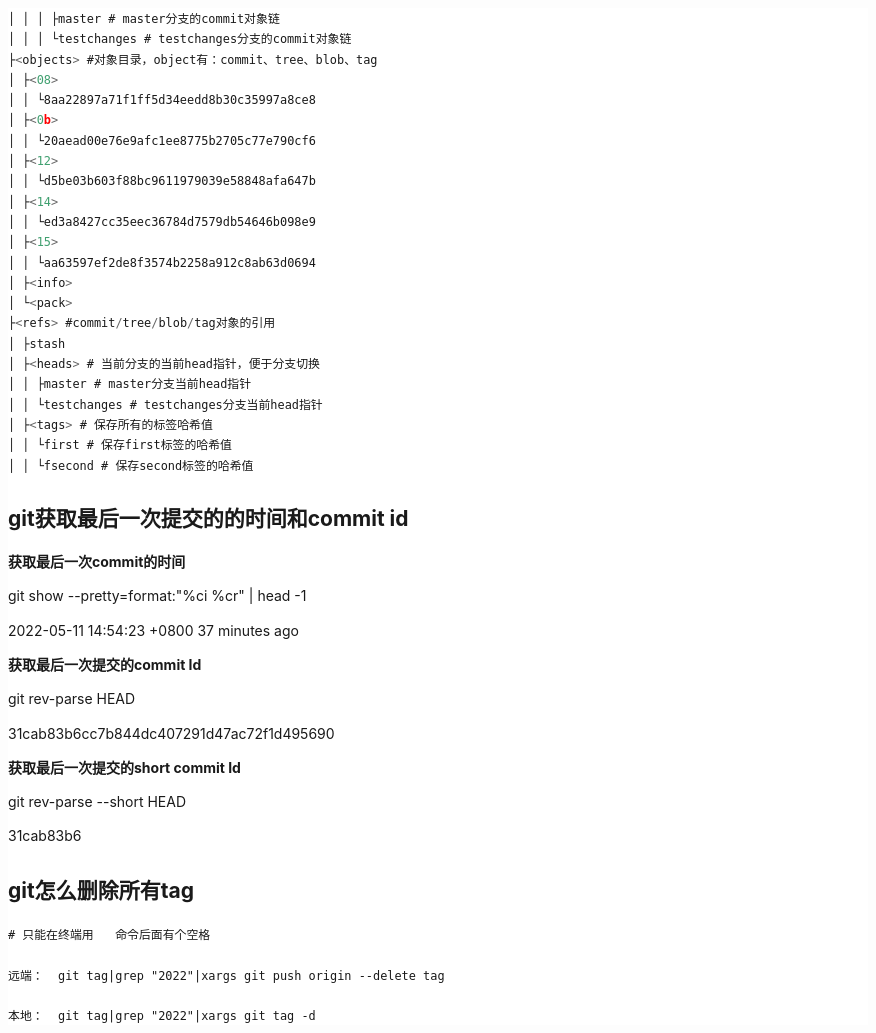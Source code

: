 ```js
│ │ │ ├master # master分支的commit对象链
│ │ │ └testchanges # testchanges分支的commit对象链
├<objects> #对象目录，object有：commit、tree、blob、tag
│ ├<08>
│ │ └8aa22897a71f1ff5d34eedd8b30c35997a8ce8
│ ├<0b>
│ │ └20aead00e76e9afc1ee8775b2705c77e790cf6
│ ├<12>
│ │ └d5be03b603f88bc9611979039e58848afa647b
│ ├<14>
│ │ └ed3a8427cc35eec36784d7579db54646b098e9
│ ├<15>
│ │ └aa63597ef2de8f3574b2258a912c8ab63d0694
│ ├<info>
│ └<pack>
├<refs> #commit/tree/blob/tag对象的引用
│ ├stash
│ ├<heads> # 当前分支的当前head指针，便于分支切换
│ │ ├master # master分支当前head指针
│ │ └testchanges # testchanges分支当前head指针
│ ├<tags> # 保存所有的标签哈希值
│ │ └first # 保存first标签的哈希值
│ │ └fsecond # 保存second标签的哈希值
```

## git获取最后一次提交的的时间和commit id

**获取最后一次commit的时间**

git show --pretty=format:"%ci %cr" | head -1

2022-05-11 14:54:23 +0800 37 minutes ago



**获取最后一次提交的commit Id**

git rev-parse HEAD

31cab83b6cc7b844dc407291d47ac72f1d495690

**获取最后一次提交的short commit Id**

git rev-parse --short HEAD

31cab83b6


## git怎么删除所有tag

```nginx
# 只能在终端用   命令后面有个空格

远端：  git tag|grep "2022"|xargs git push origin --delete tag  

本地：  git tag|grep "2022"|xargs git tag -d 
```
